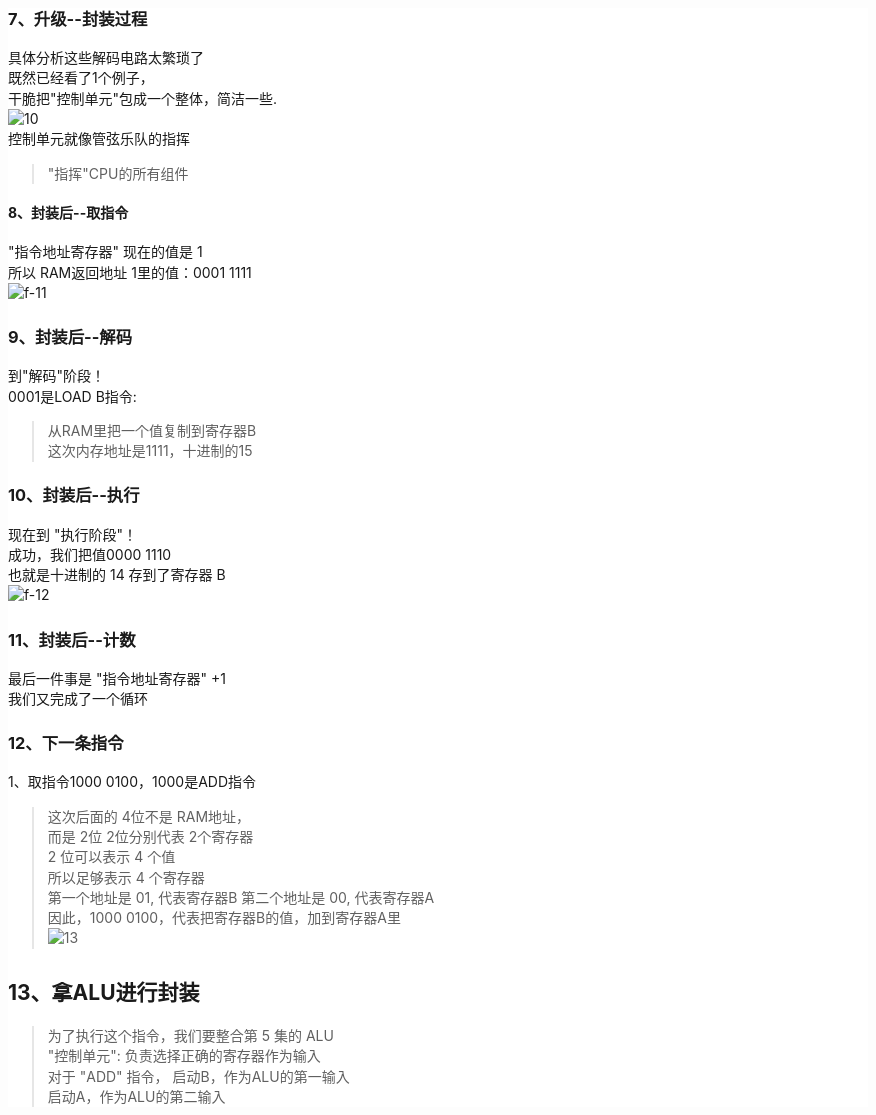 
### 7、升级--封装过程  
具体分析这些解码电路太繁琐了   
既然已经看了1个例子，  
干脆把"控制单元"包成一个整体，简洁一些.  
![10](https://github.com/KissMyLady/Computer/blob/master/Image/BASE_ALU_CPU/f-10.jpg)    
控制单元就像管弦乐队的指挥   
> "指挥"CPU的所有组件  


#### 8、封装后--取指令   
"指令地址寄存器" 现在的值是 1    
所以 RAM返回地址 1里的值：0001 1111     
![f-11](https://github.com/KissMyLady/Computer/blob/master/Image/BASE_ALU_CPU/f-11.jpg)    

### 9、封装后--解码
到"解码"阶段！     
0001是LOAD B指令:    
> 从RAM里把一个值复制到寄存器B   
> 这次内存地址是1111，十进制的15   


### 10、封装后--执行  
现在到 "执行阶段"！    
成功，我们把值0000 1110     
也就是十进制的 14 存到了寄存器 B    
![f-12](https://github.com/KissMyLady/Computer/blob/master/Image/BASE_ALU_CPU/f-12.jpg)    


### 11、封装后--计数  
最后一件事是 "指令地址寄存器" +1  
我们又完成了一个循环    


### 12、下一条指令  
1、取指令1000 0100，1000是ADD指令   
> 这次后面的 4位不是 RAM地址，     
> 而是 2位 2位分别代表 2个寄存器    
> 2 位可以表示 4 个值  
> 所以足够表示 4 个寄存器  
> 第一个地址是 01, 代表寄存器B 
> 第二个地址是 00, 代表寄存器A  
> 因此，1000 0100，代表把寄存器B的值，加到寄存器A里  
> ![13](https://github.com/KissMyLady/Computer/blob/master/Image/BASE_ALU_CPU/f-13.jpg)  


## 13、拿ALU进行封装  
> 为了执行这个指令，我们要整合第 5 集的 ALU    
> "控制单元": 负责选择正确的寄存器作为输入   
> 对于 "ADD" 指令，
> 启动B，作为ALU的第一输入  
> 启动A，作为ALU的第二输入   
  